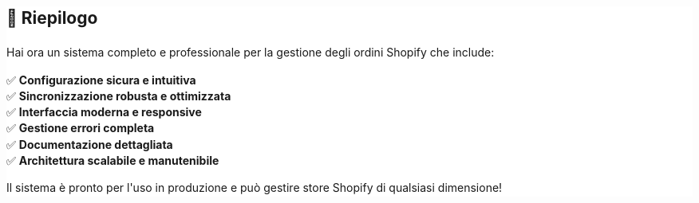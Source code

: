 
## 🎉 Riepilogo

Hai ora un sistema completo e professionale per la gestione degli ordini Shopify che include:

✅ **Configurazione sicura e intuitiva**  
✅ **Sincronizzazione robusta e ottimizzata**  
✅ **Interfaccia moderna e responsive**  
✅ **Gestione errori completa**  
✅ **Documentazione dettagliata**  
✅ **Architettura scalabile e manutenibile**  

Il sistema è pronto per l'uso in produzione e può gestire store Shopify di qualsiasi dimensione! 
